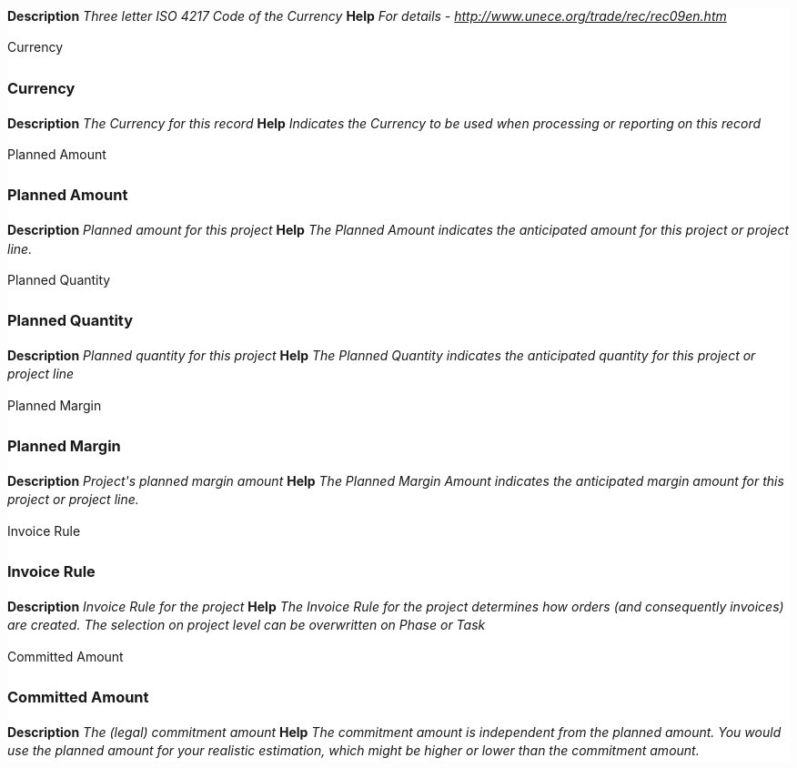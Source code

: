 **Description**
 *Three letter ISO 4217 Code of the Currency*
**Help**
 *For details - http://www.unece.org/trade/rec/rec09en.htm*

Currency
### Currency

**Description**
 *The Currency for this record*
**Help**
 *Indicates the Currency to be used when processing or reporting on this record*

Planned Amount
### Planned Amount

**Description**
 *Planned amount for this project*
**Help**
 *The Planned Amount indicates the anticipated amount for this project or project line.*

Planned Quantity
### Planned Quantity

**Description**
 *Planned quantity for this project*
**Help**
 *The Planned Quantity indicates the anticipated quantity for this project or project line*

Planned Margin
### Planned Margin

**Description**
 *Project's planned margin amount*
**Help**
 *The Planned Margin Amount indicates the anticipated margin amount for this project or project line.*

Invoice Rule
### Invoice Rule

**Description**
 *Invoice Rule for the project*
**Help**
 *The Invoice Rule for the project determines how orders (and consequently invoices) are created.  The selection on project level can be overwritten on Phase or Task*

Committed Amount
### Committed Amount

**Description**
 *The (legal) commitment amount*
**Help**
 *The commitment amount is independent from the planned amount. You would use the planned amount for your realistic estimation, which might be higher or lower than the commitment amount.*
